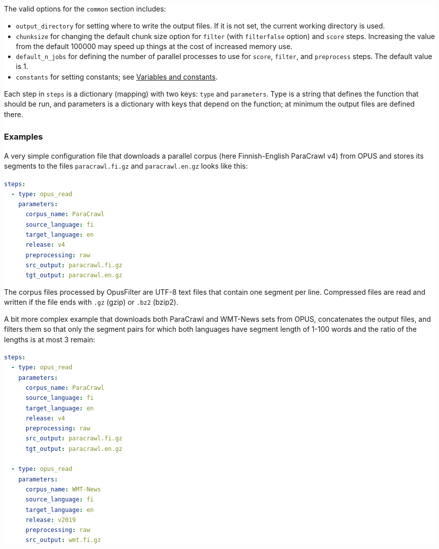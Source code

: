 The valid options for the `common` section includes:

* `output_directory` for setting where to write the output files. If
  it is not set, the current working directory is used.
* `chunksize` for changing the default chunk size option for `filter`
  (with `filterfalse` option) and `score` steps. Increasing the value
  from the default 100000 may speed up things at the cost of increased
  memory use.
* `default_n_jobs` for defining the number of parallel processes to use
  for `score`, `filter`, and `preprocess` steps. The default value is 1.
* `constants` for setting constants; see
  [Variables and constants](#variables-and-constants).

Each step in `steps` is a dictionary (mapping) with two keys: `type`
and `parameters`. Type is a string that defines the function that
should be run, and parameters is a dictionary with keys that depend on
the function; at minimum the output files are defined there.

### Examples

A very simple configuration file that downloads a parallel corpus
(here Finnish-English ParaCrawl v4) from OPUS and stores its segments
to the files `paracrawl.fi.gz` and `paracrawl.en.gz` looks like this:

```yaml
steps:
  - type: opus_read
    parameters:
      corpus_name: ParaCrawl
      source_language: fi
      target_language: en
      release: v4
      preprocessing: raw
      src_output: paracrawl.fi.gz
      tgt_output: paracrawl.en.gz
```

The corpus files processed by OpusFilter are UTF-8 text files that
contain one segment per line. Compressed files are read and written if
the file ends with `.gz` (gzip) or `.bz2` (bzip2).

A bit more complex example that downloads both ParaCrawl and WMT-News
sets from OPUS, concatenates the output files, and filters them so
that only the segment pairs for which both languages have segment
length of 1-100 words and the ratio of the lengths is at most 3
remain:

```yaml
steps:
  - type: opus_read
    parameters:
      corpus_name: ParaCrawl
      source_language: fi
      target_language: en
      release: v4
      preprocessing: raw
      src_output: paracrawl.fi.gz
      tgt_output: paracrawl.en.gz

  - type: opus_read
    parameters:
      corpus_name: WMT-News
      source_language: fi
      target_language: en
      release: v2019
      preprocessing: raw
      src_output: wmt.fi.gz
```
